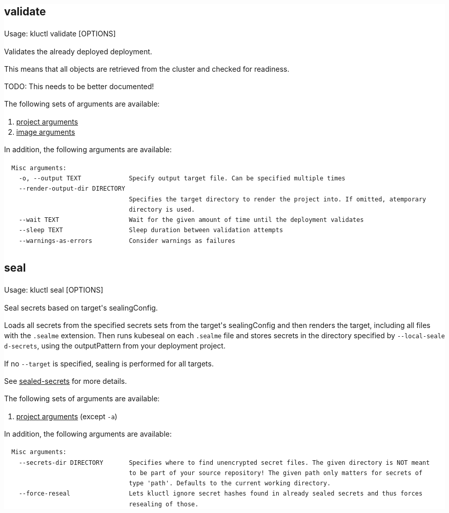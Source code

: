 
## validate

Usage: kluctl validate [OPTIONS]

  Validates the already deployed deployment.

  This means that all objects are retrieved from the cluster and checked for readiness.

  TODO: This needs to be better documented!



The following sets of arguments are available:
1. [project arguments](#project-arguments)
1. [image arguments](#image-arguments)

In addition, the following arguments are available:

```
  Misc arguments: 
    -o, --output TEXT             Specify output target file. Can be specified multiple times
    --render-output-dir DIRECTORY
                                  Specifies the target directory to render the project into. If omitted, atemporary
                                  directory is used.
    --wait TEXT                   Wait for the given amount of time until the deployment validates
    --sleep TEXT                  Sleep duration between validation attempts
    --warnings-as-errors          Consider warnings as failures
```


## seal

Usage: kluctl seal [OPTIONS]

  Seal secrets based on target's sealingConfig.

  Loads all secrets from the specified secrets sets from the target's sealingConfig and then renders the target,
  including all files with the `.sealme` extension. Then runs kubeseal on each `.sealme` file and stores secrets in
  the directory specified by `--local-sealed-secrets`, using the outputPattern from your deployment project.

  If no `--target` is specified, sealing is performed for all targets.



See [sealed-secrets](./sealed-secrets.md) for more details.

The following sets of arguments are available:
1. [project arguments](#project-arguments) (except `-a`)

In addition, the following arguments are available:

```
  Misc arguments: 
    --secrets-dir DIRECTORY       Specifies where to find unencrypted secret files. The given directory is NOT meant
                                  to be part of your source repository! The given path only matters for secrets of
                                  type 'path'. Defaults to the current working directory.
    --force-reseal                Lets kluctl ignore secret hashes found in already sealed secrets and thus forces
                                  resealing of those.
```
